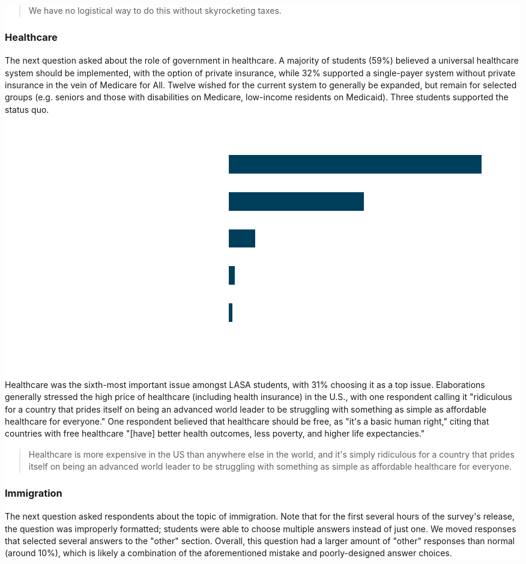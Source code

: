 > We have no logistical way to do this without skyrocketing taxes.

### Healthcare

The next question asked about the role of government in healthcare. A majority of students (59%) believed a universal healthcare system should be implemented, with the option of private insurance, while 32% supported a single-payer system without private insurance in the vein of Medicare for All. Twelve wished for the current system to generally be expanded, but remain for selected groups (e.g. seniors and those with disabilities on Medicare, low-income residents on Medicaid). Three students supported the status quo.

![Graph of respondent viewpoints on universal healthcare](healthcare.png)

Healthcare was the sixth-most important issue amongst LASA students, with 31% choosing it as a top issue. Elaborations generally stressed the high price of healthcare (including health insurance) in the U.S., with one respondent calling it "ridiculous for a country that prides itself on being an advanced world leader to be struggling with something as simple as affordable healthcare for everyone." One respondent believed that healthcare should be free, as "it's a basic human right," citing that countries with free healthcare "[have] better health outcomes, less poverty, and higher life expectancies."

> Healthcare is more expensive in the US than anywhere else in the world, and it's simply ridiculous for a country that prides itself on being an advanced world leader to be struggling with something as simple as affordable healthcare for everyone.

### Immigration

The next question asked respondents about the topic of immigration. Note that for the first several hours of the survey's release, the question was improperly formatted; students were able to choose multiple answers instead of just one. We moved responses that selected several answers to the "other" section. Overall, this question had a larger amount of "other" responses than normal (around 10%), which is likely a combination of the aforementioned mistake and poorly-designed answer choices.
